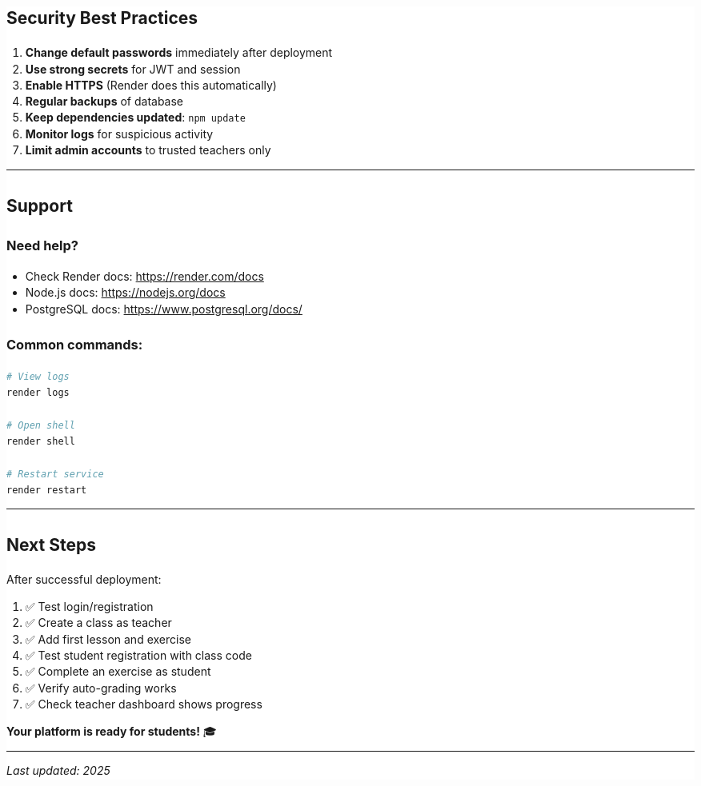 ## Security Best Practices

1. **Change default passwords** immediately after deployment
2. **Use strong secrets** for JWT and session
3. **Enable HTTPS** (Render does this automatically)
4. **Regular backups** of database
5. **Keep dependencies updated**: `npm update`
6. **Monitor logs** for suspicious activity
7. **Limit admin accounts** to trusted teachers only

---

## Support

### Need help?

- Check Render docs: https://render.com/docs
- Node.js docs: https://nodejs.org/docs
- PostgreSQL docs: https://www.postgresql.org/docs/

### Common commands:

```bash
# View logs
render logs

# Open shell
render shell

# Restart service
render restart
```

---

## Next Steps

After successful deployment:

1. ✅ Test login/registration
2. ✅ Create a class as teacher
3. ✅ Add first lesson and exercise
4. ✅ Test student registration with class code
5. ✅ Complete an exercise as student
6. ✅ Verify auto-grading works
7. ✅ Check teacher dashboard shows progress

**Your platform is ready for students!** 🎓

---

*Last updated: 2025*